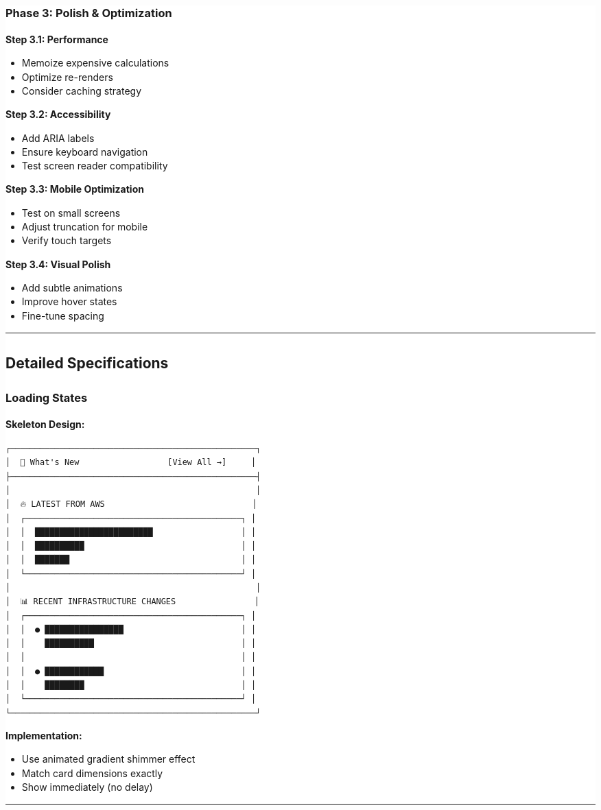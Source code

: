 ### Phase 3: Polish & Optimization

**Step 3.1: Performance**
- Memoize expensive calculations
- Optimize re-renders
- Consider caching strategy

**Step 3.2: Accessibility**
- Add ARIA labels
- Ensure keyboard navigation
- Test screen reader compatibility

**Step 3.3: Mobile Optimization**
- Test on small screens
- Adjust truncation for mobile
- Verify touch targets

**Step 3.4: Visual Polish**
- Add subtle animations
- Improve hover states
- Fine-tune spacing

---

## Detailed Specifications

### Loading States

**Skeleton Design:**
```
┌──────────────────────────────────────────────────┐
│  📰 What's New                  [View All →]     │
├──────────────────────────────────────────────────┤
│                                                  │
│  🔥 LATEST FROM AWS                              │
│  ┌────────────────────────────────────────────┐ │
│  │  ████████████████████████                  │ │
│  │  ██████████                                │ │
│  │  ███████                                   │ │
│  └────────────────────────────────────────────┘ │
│                                                  │
│  📊 RECENT INFRASTRUCTURE CHANGES                │
│  ┌────────────────────────────────────────────┐ │
│  │  ● ████████████████                        │ │
│  │    ██████████                              │ │
│  │                                            │ │
│  │  ● ████████████                            │ │
│  │    ████████                                │ │
│  └────────────────────────────────────────────┘ │
└──────────────────────────────────────────────────┘
```

**Implementation:**
- Use animated gradient shimmer effect
- Match card dimensions exactly
- Show immediately (no delay)

---
